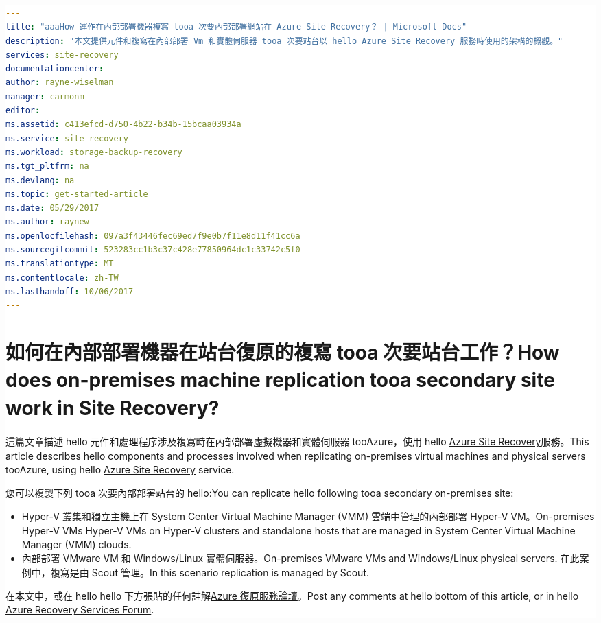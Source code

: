 ```yaml
---
title: "aaaHow 運作在內部部署機器複寫 tooa 次要內部部署網站在 Azure Site Recovery？ | Microsoft Docs"
description: "本文提供元件和複寫在內部部署 Vm 和實體伺服器 tooa 次要站台以 hello Azure Site Recovery 服務時使用的架構的概觀。"
services: site-recovery
documentationcenter: 
author: rayne-wiselman
manager: carmonm
editor: 
ms.assetid: c413efcd-d750-4b22-b34b-15bcaa03934a
ms.service: site-recovery
ms.workload: storage-backup-recovery
ms.tgt_pltfrm: na
ms.devlang: na
ms.topic: get-started-article
ms.date: 05/29/2017
ms.author: raynew
ms.openlocfilehash: 097a3f43446fec69ed7f9e0b7f11e8d11f41cc6a
ms.sourcegitcommit: 523283cc1b3c37c428e77850964dc1c33742c5f0
ms.translationtype: MT
ms.contentlocale: zh-TW
ms.lasthandoff: 10/06/2017
---
```

# <a name="how-does-on-premises-machine-replication-tooa-secondary-site-work-in-site-recovery"></a><span data-ttu-id="3fdc2-104">如何在內部部署機器在站台復原的複寫 tooa 次要站台工作？</span><span class="sxs-lookup"><span data-stu-id="3fdc2-104">How does on-premises machine replication tooa secondary site work in Site Recovery?</span></span>

<span data-ttu-id="3fdc2-105">這篇文章描述 hello 元件和處理程序涉及複寫時在內部部署虛擬機器和實體伺服器 tooAzure，使用 hello [Azure Site Recovery](site-recovery-overview.md)服務。</span><span class="sxs-lookup"><span data-stu-id="3fdc2-105">This article describes hello components and processes involved when replicating on-premises virtual machines and physical servers tooAzure, using hello [Azure Site Recovery](site-recovery-overview.md) service.</span></span>

<span data-ttu-id="3fdc2-106">您可以複製下列 tooa 次要內部部署站台的 hello:</span><span class="sxs-lookup"><span data-stu-id="3fdc2-106">You can replicate hello following tooa secondary on-premises site:</span></span>
- <span data-ttu-id="3fdc2-107">Hyper-V 叢集和獨立主機上在 System Center Virtual Machine Manager (VMM) 雲端中管理的內部部署 Hyper-V VM。</span><span class="sxs-lookup"><span data-stu-id="3fdc2-107">On-premises Hyper-V VMs Hyper-V VMs on Hyper-V clusters and standalone hosts that are managed in System Center Virtual Machine Manager (VMM) clouds.</span></span>
- <span data-ttu-id="3fdc2-108">內部部署 VMware VM 和 Windows/Linux 實體伺服器。</span><span class="sxs-lookup"><span data-stu-id="3fdc2-108">On-premises VMware VMs and Windows/Linux physical servers.</span></span> <span data-ttu-id="3fdc2-109">在此案例中，複寫是由 Scout 管理。</span><span class="sxs-lookup"><span data-stu-id="3fdc2-109">In this scenario replication is managed by Scout.</span></span>

<span data-ttu-id="3fdc2-110">在本文中，或在 hello hello 下方張貼的任何註解[Azure 復原服務論壇](https://social.msdn.microsoft.com/forums/azure/home?forum=hypervrecovmgr)。</span><span class="sxs-lookup"><span data-stu-id="3fdc2-110">Post any comments at hello bottom of this article, or in hello [Azure Recovery Services Forum](https://social.msdn.microsoft.com/forums/azure/home?forum=hypervrecovmgr).</span></span>
